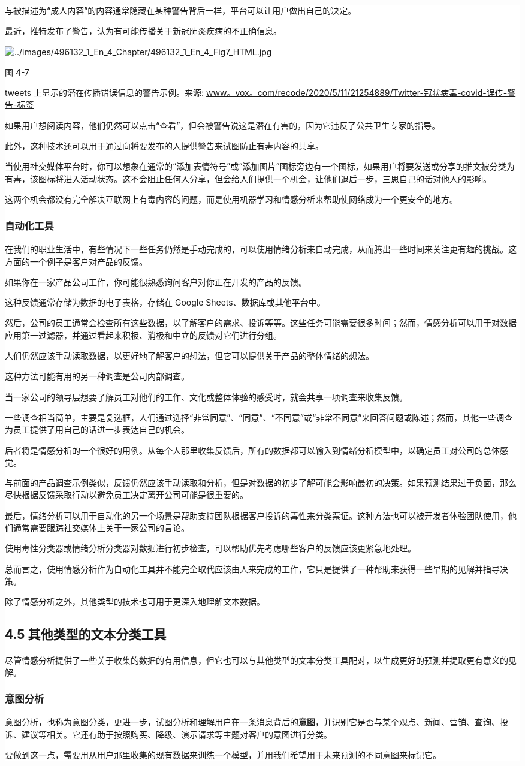 与被描述为“成人内容”的内容通常隐藏在某种警告背后一样，平台可以让用户做出自己的决定。

最近，推特发布了警告，认为有可能传播关于新冠肺炎疾病的不正确信息。

![../images/496132_1_En_4_Chapter/496132_1_En_4_Fig7_HTML.jpg](../images/496132_1_En_4_Chapter/496132_1_En_4_Fig7_HTML.jpg)

图 4-7

tweets 上显示的潜在传播错误信息的警告示例。来源: [www。vox。com/recode/2020/5/11/21254889/Twitter-冠状病毒-covid-误传-警告-标签](https://www.vox.com/recode/2020/5/11/21254889/twitter-coronavirus-covid-misinformation-warnings-labels)

如果用户想阅读内容，他们仍然可以点击“查看”，但会被警告说这是潜在有害的，因为它违反了公共卫生专家的指导。

此外，这种技术还可以用于通过向将要发布的人提供警告来试图防止有毒内容的共享。

当使用社交媒体平台时，你可以想象在通常的“添加表情符号”或“添加图片”图标旁边有一个图标，如果用户将要发送或分享的推文被分类为有毒，该图标将进入活动状态。这不会阻止任何人分享，但会给人们提供一个机会，让他们退后一步，三思自己的话对他人的影响。

这两个机会都没有完全解决互联网上有毒内容的问题，而是使用机器学习和情感分析来帮助使网络成为一个更安全的地方。

### 自动化工具

在我们的职业生活中，有些情况下一些任务仍然是手动完成的，可以使用情绪分析来自动完成，从而腾出一些时间来关注更有趣的挑战。这方面的一个例子是客户对产品的反馈。

如果你在一家产品公司工作，你可能很熟悉询问客户对你正在开发的产品的反馈。

这种反馈通常存储为数据的电子表格，存储在 Google Sheets、数据库或其他平台中。

然后，公司的员工通常会检查所有这些数据，以了解客户的需求、投诉等等。这些任务可能需要很多时间；然而，情感分析可以用于对数据应用第一过滤器，并通过看起来积极、消极和中立的反馈对它们进行分组。

人们仍然应该手动读取数据，以更好地了解客户的想法，但它可以提供关于产品的整体情绪的想法。

这种方法可能有用的另一种调查是公司内部调查。

当一家公司的领导层想要了解员工对他们的工作、文化或整体体验的感受时，就会共享一项调查来收集反馈。

一些调查相当简单，主要是复选框，人们通过选择“非常同意”、“同意”、“不同意”或“非常不同意”来回答问题或陈述；然而，其他一些调查为员工提供了用自己的话进一步表达自己的机会。

后者将是情感分析的一个很好的用例。从每个人那里收集反馈后，所有的数据都可以输入到情绪分析模型中，以确定员工对公司的总体感觉。

与前面的产品调查示例类似，反馈仍然应该手动读取和分析，但是对数据的初步了解可能会影响最初的决策。如果预测结果过于负面，那么尽快根据反馈采取行动以避免员工决定离开公司可能是很重要的。

最后，情绪分析可以用于自动化的另一个场景是帮助支持团队根据客户投诉的毒性来分类票证。这种方法也可以被开发者体验团队使用，他们通常需要跟踪社交媒体上关于一家公司的言论。

使用毒性分类器或情绪分析分类器对数据进行初步检查，可以帮助优先考虑哪些客户的反馈应该更紧急地处理。

总而言之，使用情感分析作为自动化工具并不能完全取代应该由人来完成的工作，它只是提供了一种帮助来获得一些早期的见解并指导决策。

除了情感分析之外，其他类型的技术也可用于更深入地理解文本数据。

## 4.5 其他类型的文本分类工具

尽管情感分析提供了一些关于收集的数据的有用信息，但它也可以与其他类型的文本分类工具配对，以生成更好的预测并提取更有意义的见解。

### 意图分析

意图分析，也称为意图分类，更进一步，试图分析和理解用户在一条消息背后的**意图**，并识别它是否与某个观点、新闻、营销、查询、投诉、建议等相关。它还有助于按照购买、降级、演示请求等主题对客户的意图进行分类。

要做到这一点，需要用从用户那里收集的现有数据来训练一个模型，并用我们希望用于未来预测的不同意图来标记它。
